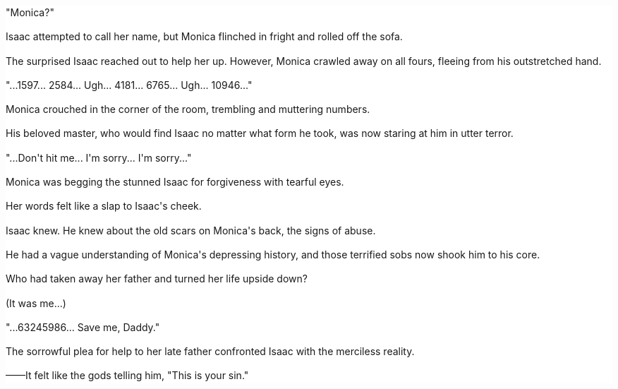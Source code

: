 "Monica?"

Isaac attempted to call her name, but Monica flinched in fright and rolled off the sofa.

The surprised Isaac reached out to help her up. However, Monica crawled away on all fours, fleeing from his outstretched hand.

"...1597... 2584... Ugh... 4181... 6765... Ugh... 10946..."

Monica crouched in the corner of the room, trembling and muttering numbers.

His beloved master, who would find Isaac no matter what form he took, was now staring at him in utter terror.

"...Don't hit me... I'm sorry... I'm sorry..."

Monica was begging the stunned Isaac for forgiveness with tearful eyes.

Her words felt like a slap to Isaac's cheek.

Isaac knew. He knew about the old scars on Monica's back, the signs of abuse.

He had a vague understanding of Monica's depressing history, and those terrified sobs now shook him to his core.

Who had taken away her father and turned her life upside down?

(It was me...)

"...63245986... Save me, Daddy."

The sorrowful plea for help to her late father confronted Isaac with the merciless reality.

——It felt like the gods telling him, "This is your sin."



